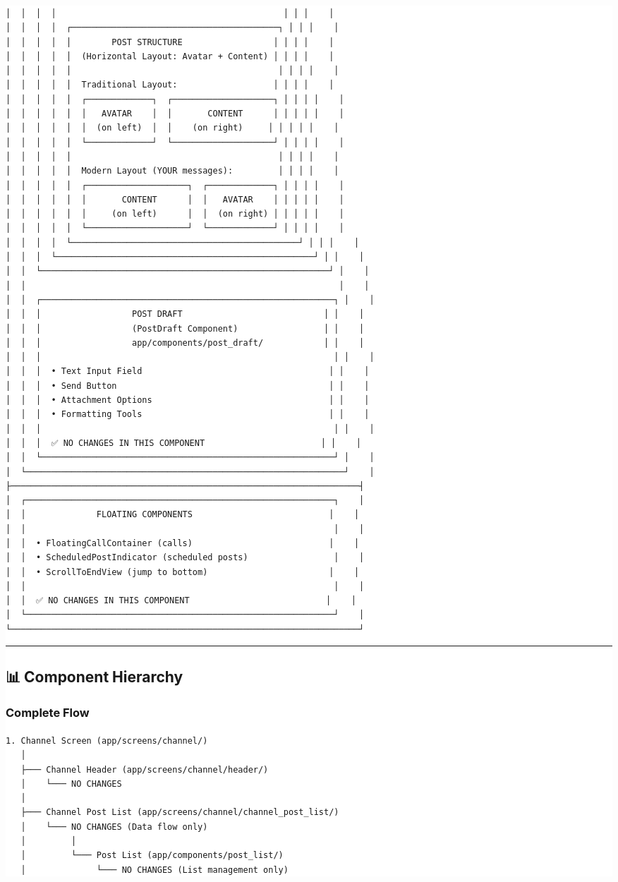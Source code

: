 ```
│  │  │  │                                             │ │ │    │
│  │  │  │  ┌─────────────────────────────────────────┐ │ │ │    │
│  │  │  │  │        POST STRUCTURE                  │ │ │ │    │
│  │  │  │  │  (Horizontal Layout: Avatar + Content) │ │ │ │    │
│  │  │  │  │                                         │ │ │ │    │
│  │  │  │  │  Traditional Layout:                   │ │ │ │    │
│  │  │  │  │  ┌─────────────┐  ┌────────────────────┐ │ │ │ │    │
│  │  │  │  │  │   AVATAR    │  │       CONTENT      │ │ │ │ │    │
│  │  │  │  │  │  (on left)  │  │    (on right)     │ │ │ │ │    │
│  │  │  │  │  └─────────────┘  └────────────────────┘ │ │ │ │    │
│  │  │  │  │                                         │ │ │ │    │
│  │  │  │  │  Modern Layout (YOUR messages):         │ │ │ │    │
│  │  │  │  │  ┌────────────────────┐  ┌─────────────┐ │ │ │ │    │
│  │  │  │  │  │       CONTENT      │  │   AVATAR    │ │ │ │ │    │
│  │  │  │  │  │     (on left)      │  │  (on right) │ │ │ │ │    │
│  │  │  │  │  └────────────────────┘  └─────────────┘ │ │ │ │    │
│  │  │  │  └─────────────────────────────────────────────┘ │ │ │    │
│  │  │  └───────────────────────────────────────────────────┘ │ │    │
│  │  └─────────────────────────────────────────────────────────┘ │    │
│  │                                                              │    │
│  │  ┌──────────────────────────────────────────────────────────┐ │    │
│  │  │                  POST DRAFT                            │ │    │
│  │  │                  (PostDraft Component)                 │ │    │
│  │  │                  app/components/post_draft/            │ │    │
│  │  │                                                          │ │    │
│  │  │  • Text Input Field                                     │ │    │
│  │  │  • Send Button                                          │ │    │
│  │  │  • Attachment Options                                   │ │    │
│  │  │  • Formatting Tools                                     │ │    │
│  │  │                                                          │ │    │
│  │  │  ✅ NO CHANGES IN THIS COMPONENT                       │ │    │
│  │  └──────────────────────────────────────────────────────────┘ │    │
│  └───────────────────────────────────────────────────────────────┘    │
├─────────────────────────────────────────────────────────────────────┤
│  ┌─────────────────────────────────────────────────────────────┐    │
│  │              FLOATING COMPONENTS                           │    │
│  │                                                             │    │
│  │  • FloatingCallContainer (calls)                           │    │
│  │  • ScheduledPostIndicator (scheduled posts)                 │    │
│  │  • ScrollToEndView (jump to bottom)                        │    │
│  │                                                             │    │
│  │  ✅ NO CHANGES IN THIS COMPONENT                           │    │
│  └─────────────────────────────────────────────────────────────┘    │
└─────────────────────────────────────────────────────────────────────┘
```

---

## 📊 Component Hierarchy

### Complete Flow
```
1. Channel Screen (app/screens/channel/)
   │
   ├─── Channel Header (app/screens/channel/header/)
   │    └─── NO CHANGES
   │
   ├─── Channel Post List (app/screens/channel/channel_post_list/)
   │    └─── NO CHANGES (Data flow only)
   │         │
   │         └─── Post List (app/components/post_list/)
   │              └─── NO CHANGES (List management only)
```